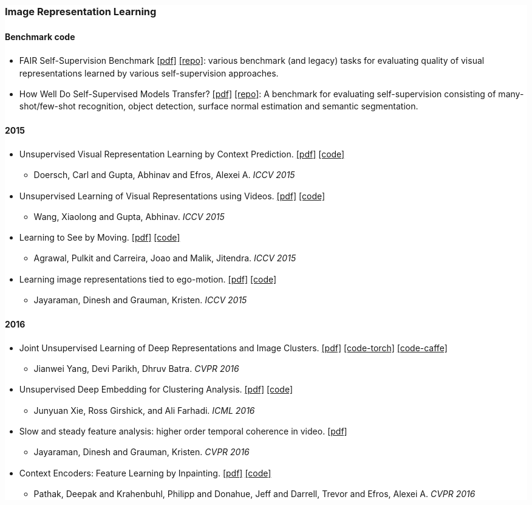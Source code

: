 
### Image Representation Learning

#### Benchmark code
- FAIR Self-Supervision Benchmark [[pdf]](https://arxiv.org/abs/1905.01235) [[repo]](https://github.com/facebookresearch/fair_self_supervision_benchmark): various benchmark (and legacy) tasks for evaluating quality of visual representations learned by various self-supervision approaches.

- How Well Do Self-Supervised Models Transfer? [[pdf]](https://arxiv.org/abs/2011.13377) [[repo]](https://github.com/linusericsson/ssl-transfer): A benchmark for evaluating self-supervision consisting of many-shot/few-shot recognition, object detection, surface normal estimation and semantic segmentation.

#### 2015
- Unsupervised Visual Representation Learning by Context Prediction.
  [[pdf]](https://arxiv.org/abs/1505.05192)
  [[code]](http://graphics.cs.cmu.edu/projects/deepContext/)
  - Doersch, Carl and Gupta, Abhinav and Efros, Alexei A. *ICCV 2015*

- Unsupervised Learning of Visual Representations using Videos.
  [[pdf]](http://www.cs.cmu.edu/~xiaolonw/papers/unsupervised_video.pdf) 
  [[code]](http://www.cs.cmu.edu/~xiaolonw/unsupervise.html)
  - Wang, Xiaolong and Gupta, Abhinav. *ICCV 2015*

- Learning to See by Moving. 
  [[pdf]](http://arxiv.org/abs/1505.01596)
  [[code]](https://people.eecs.berkeley.edu/~pulkitag/lsm/lsm.html)
  - Agrawal, Pulkit and Carreira, Joao and Malik, Jitendra. *ICCV 2015*

- Learning image representations tied to ego-motion.
  [[pdf]](http://vision.cs.utexas.edu/projects/egoequiv/ijcv_bestpaper_specialissue_egoequiv.pdf) 
  [[code]](http://vision.cs.utexas.edu/projects/egoequiv/)
  - Jayaraman, Dinesh and Grauman, Kristen. *ICCV 2015*

#### 2016
- Joint Unsupervised Learning of Deep Representations and Image Clusters. 
  [[pdf]](https://arxiv.org/pdf/1604.03628.pdf) 
  [[code-torch]](https://github.com/jwyang/JULE.torch)
  [[code-caffe]](https://github.com/jwyang/JULE-Caffe)
  - Jianwei Yang, Devi Parikh, Dhruv Batra. *CVPR 2016*
  
- Unsupervised Deep Embedding for Clustering Analysis.
  [[pdf]](https://arxiv.org/pdf/1511.06335.pdf) 
  [[code]](https://github.com/piiswrong/dec)
  - Junyuan Xie, Ross Girshick, and Ali Farhadi. *ICML 2016*
  
- Slow and steady feature analysis: higher order temporal coherence in video. 
  [[pdf]](http://vision.cs.utexas.edu/projects/slowsteady/cvpr16.pdf)
  - Jayaraman, Dinesh and Grauman, Kristen. *CVPR 2016*

- Context Encoders: Feature Learning by Inpainting. 
  [[pdf]](https://people.eecs.berkeley.edu/~pathak/papers/cvpr16.pdf)
  [[code]](https://people.eecs.berkeley.edu/~pathak/context_encoder/)
  - Pathak, Deepak and  Krahenbuhl, Philipp and Donahue, Jeff and Darrell, Trevor and Efros, Alexei A. *CVPR 2016*

